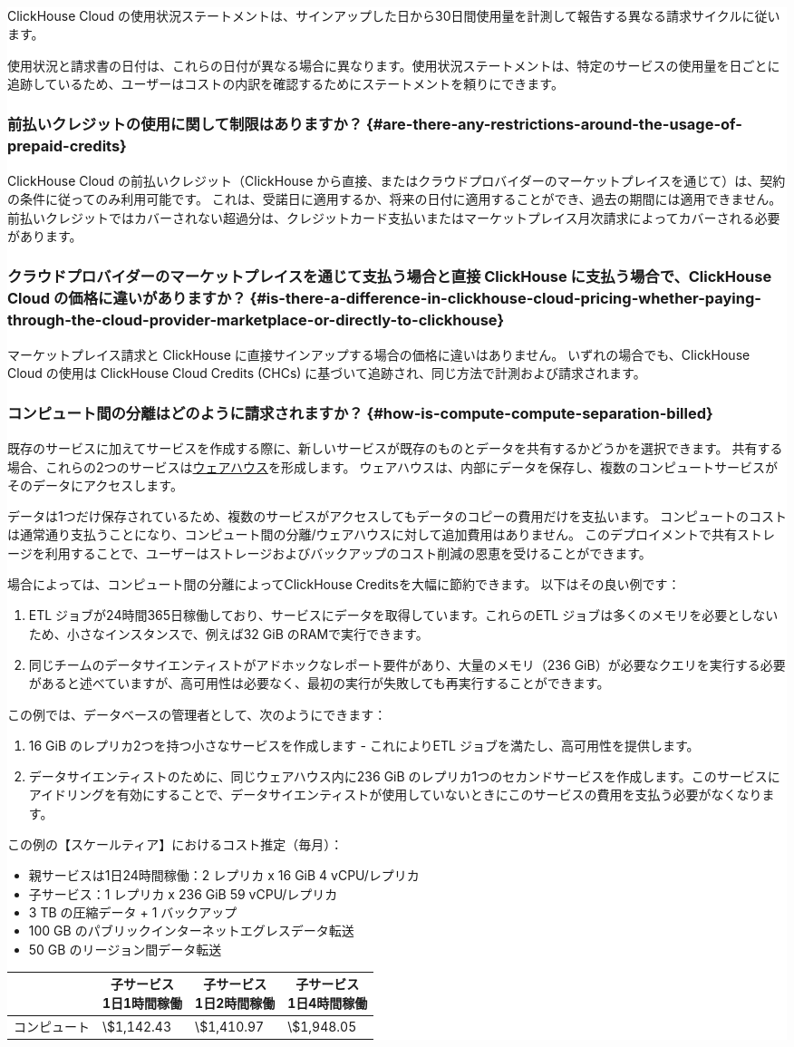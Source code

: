 ClickHouse Cloud の使用状況ステートメントは、サインアップした日から30日間使用量を計測して報告する異なる請求サイクルに従います。

使用状況と請求書の日付は、これらの日付が異なる場合に異なります。使用状況ステートメントは、特定のサービスの使用量を日ごとに追跡しているため、ユーザーはコストの内訳を確認するためにステートメントを頼りにできます。

### 前払いクレジットの使用に関して制限はありますか？ {#are-there-any-restrictions-around-the-usage-of-prepaid-credits}

ClickHouse Cloud の前払いクレジット（ClickHouse から直接、またはクラウドプロバイダーのマーケットプレイスを通じて）は、契約の条件に従ってのみ利用可能です。 
これは、受諾日に適用するか、将来の日付に適用することができ、過去の期間には適用できません。 
前払いクレジットではカバーされない超過分は、クレジットカード支払いまたはマーケットプレイス月次請求によってカバーされる必要があります。

### クラウドプロバイダーのマーケットプレイスを通じて支払う場合と直接 ClickHouse に支払う場合で、ClickHouse Cloud の価格に違いがありますか？ {#is-there-a-difference-in-clickhouse-cloud-pricing-whether-paying-through-the-cloud-provider-marketplace-or-directly-to-clickhouse}

マーケットプレイス請求と ClickHouse に直接サインアップする場合の価格に違いはありません。 
いずれの場合でも、ClickHouse Cloud の使用は ClickHouse Cloud Credits (CHCs) に基づいて追跡され、同じ方法で計測および請求されます。

### コンピュート間の分離はどのように請求されますか？ {#how-is-compute-compute-separation-billed}

既存のサービスに加えてサービスを作成する際に、新しいサービスが既存のものとデータを共有するかどうかを選択できます。 
共有する場合、これらの2つのサービスは[ウェアハウス](../reference/warehouses.md)を形成します。 
ウェアハウスは、内部にデータを保存し、複数のコンピュートサービスがそのデータにアクセスします。

データは1つだけ保存されているため、複数のサービスがアクセスしてもデータのコピーの費用だけを支払います。 
コンピュートのコストは通常通り支払うことになり、コンピュート間の分離/ウェアハウスに対して追加費用はありません。
このデプロイメントで共有ストレージを利用することで、ユーザーはストレージおよびバックアップのコスト削減の恩恵を受けることができます。

場合によっては、コンピュート間の分離によってClickHouse Creditsを大幅に節約できます。 
以下はその良い例です：

1. ETL ジョブが24時間365日稼働しており、サービスにデータを取得しています。これらのETL ジョブは多くのメモリを必要としないため、小さなインスタンスで、例えば32 GiB のRAMで実行できます。

2. 同じチームのデータサイエンティストがアドホックなレポート要件があり、大量のメモリ（236 GiB）が必要なクエリを実行する必要があると述べていますが、高可用性は必要なく、最初の実行が失敗しても再実行することができます。

この例では、データベースの管理者として、次のようにできます：

1. 16 GiB のレプリカ2つを持つ小さなサービスを作成します - これによりETL ジョブを満たし、高可用性を提供します。

2. データサイエンティストのために、同じウェアハウス内に236 GiB のレプリカ1つのセカンドサービスを作成します。このサービスにアイドリングを有効にすることで、データサイエンティストが使用していないときにこのサービスの費用を支払う必要がなくなります。

この例の【スケールティア】におけるコスト推定（毎月）：
- 親サービスは1日24時間稼働：2 レプリカ x 16 GiB 4 vCPU/レプリカ
- 子サービス：1 レプリカ x 236 GiB 59 vCPU/レプリカ
- 3 TB の圧縮データ + 1 バックアップ
- 100 GB のパブリックインターネットエグレスデータ転送
- 50 GB のリージョン間データ転送

<table class="nowrap-header"><thead>
  <tr>
    <th></th>
    <th><span>子サービス</span><br/><span>1日1時間稼働</span></th>
    <th><span>子サービス</span><br/><span>1日2時間稼働</span></th>
    <th><span>子サービス</span><br/><span>1日4時間稼働</span></th>
  </tr></thead>
<tbody>
  <tr>
    <td>コンピュート</td>
    <td>\$1,142.43</td>
    <td>\$1,410.97</td>
    <td>\$1,948.05</td>
  </tr>
  <tr>
